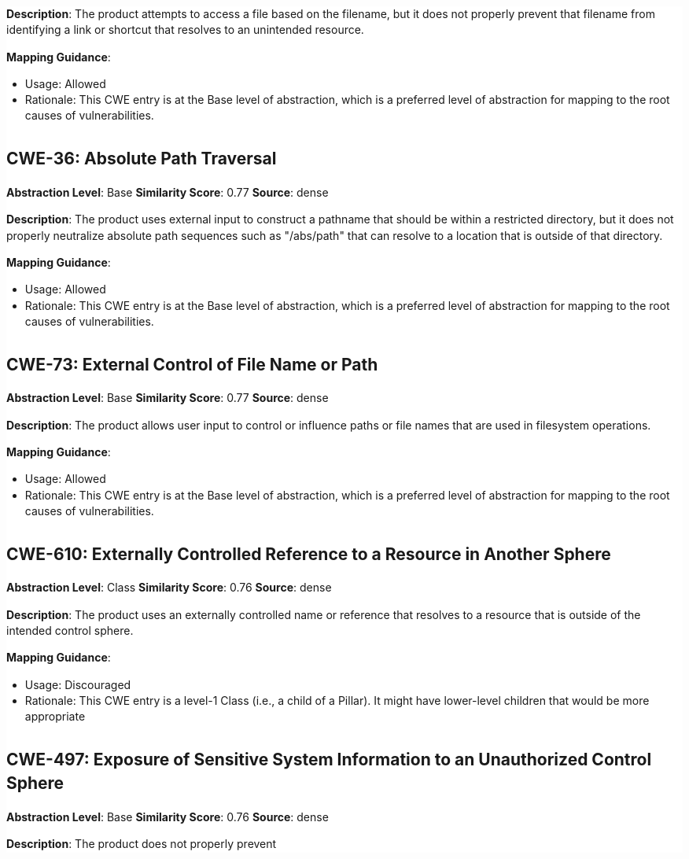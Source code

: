 **Description**:
The product attempts to access a file based on the filename, but it does not properly prevent that filename from identifying a link or shortcut that resolves to an unintended resource.

**Mapping Guidance**:
- Usage: Allowed
- Rationale: This CWE entry is at the Base level of abstraction, which is a preferred level of abstraction for mapping to the root causes of vulnerabilities.

## CWE-36: Absolute Path Traversal
**Abstraction Level**: Base
**Similarity Score**: 0.77
**Source**: dense

**Description**:
The product uses external input to construct a pathname that should be within a restricted directory, but it does not properly neutralize absolute path sequences such as "/abs/path" that can resolve to a location that is outside of that directory.

**Mapping Guidance**:
- Usage: Allowed
- Rationale: This CWE entry is at the Base level of abstraction, which is a preferred level of abstraction for mapping to the root causes of vulnerabilities.

## CWE-73: External Control of File Name or Path
**Abstraction Level**: Base
**Similarity Score**: 0.77
**Source**: dense

**Description**:
The product allows user input to control or influence paths or file names that are used in filesystem operations.

**Mapping Guidance**:
- Usage: Allowed
- Rationale: This CWE entry is at the Base level of abstraction, which is a preferred level of abstraction for mapping to the root causes of vulnerabilities.

## CWE-610: Externally Controlled Reference to a Resource in Another Sphere
**Abstraction Level**: Class
**Similarity Score**: 0.76
**Source**: dense

**Description**:
The product uses an externally controlled name or reference that resolves to a resource that is outside of the intended control sphere.

**Mapping Guidance**:
- Usage: Discouraged
- Rationale: This CWE entry is a level-1 Class (i.e., a child of a Pillar). It might have lower-level children that would be more appropriate

## CWE-497: Exposure of Sensitive System Information to an Unauthorized Control Sphere
**Abstraction Level**: Base
**Similarity Score**: 0.76
**Source**: dense

**Description**:
The product does not properly prevent